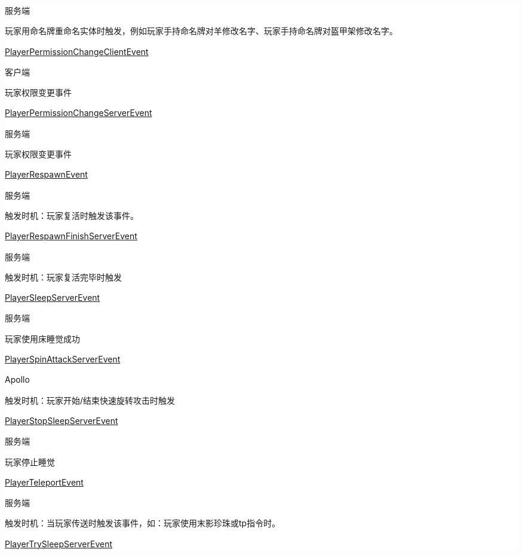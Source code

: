 服务端

玩家用命名牌重命名实体时触发，例如玩家手持命名牌对羊修改名字、玩家手持命名牌对盔甲架修改名字。

[PlayerPermissionChangeClientEvent](https://mc.163.com/dev/mcmanual/mc-dev/mcdocs/1-ModAPI-beta/事件/玩家.html#playerpermissionchangeclientevent)

客户端

玩家权限变更事件

[PlayerPermissionChangeServerEvent](https://mc.163.com/dev/mcmanual/mc-dev/mcdocs/1-ModAPI-beta/事件/玩家.html#playerpermissionchangeserverevent)

服务端

玩家权限变更事件

[PlayerRespawnEvent](https://mc.163.com/dev/mcmanual/mc-dev/mcdocs/1-ModAPI-beta/事件/玩家.html#playerrespawnevent)

服务端

触发时机：玩家复活时触发该事件。

[PlayerRespawnFinishServerEvent](https://mc.163.com/dev/mcmanual/mc-dev/mcdocs/1-ModAPI-beta/事件/玩家.html#playerrespawnfinishserverevent)

服务端

触发时机：玩家复活完毕时触发

[PlayerSleepServerEvent](https://mc.163.com/dev/mcmanual/mc-dev/mcdocs/1-ModAPI-beta/事件/玩家.html#playersleepserverevent)

服务端

玩家使用床睡觉成功

[PlayerSpinAttackServerEvent](https://mc.163.com/dev/mcmanual/mc-dev/mcdocs/1-ModAPI-beta/事件/玩家.html#playerspinattackserverevent)

Apollo

触发时机：玩家开始/结束快速旋转攻击时触发

[PlayerStopSleepServerEvent](https://mc.163.com/dev/mcmanual/mc-dev/mcdocs/1-ModAPI-beta/事件/玩家.html#playerstopsleepserverevent)

服务端

玩家停止睡觉

[PlayerTeleportEvent](https://mc.163.com/dev/mcmanual/mc-dev/mcdocs/1-ModAPI-beta/事件/玩家.html#playerteleportevent)

服务端

触发时机：当玩家传送时触发该事件，如：玩家使用末影珍珠或tp指令时。

[PlayerTrySleepServerEvent](https://mc.163.com/dev/mcmanual/mc-dev/mcdocs/1-ModAPI-beta/事件/玩家.html#playertrysleepserverevent)
